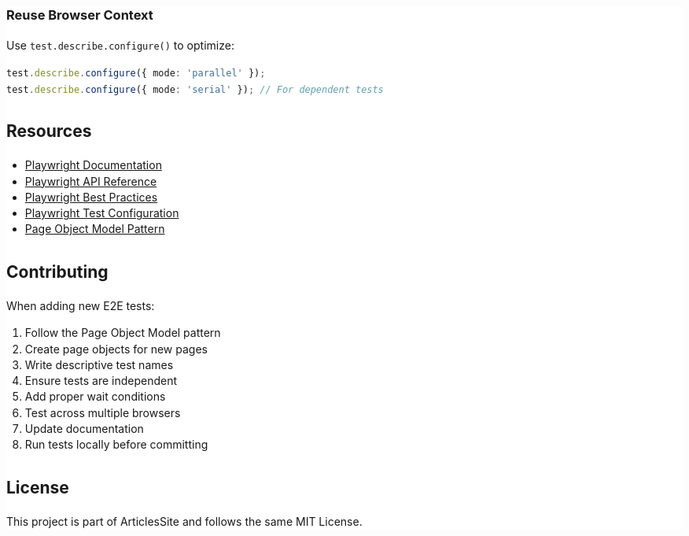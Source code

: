 ### Reuse Browser Context

Use `test.describe.configure()` to optimize:

```typescript
test.describe.configure({ mode: 'parallel' });
test.describe.configure({ mode: 'serial' }); // For dependent tests
```

## Resources

- [Playwright Documentation](https://playwright.dev/)
- [Playwright API Reference](https://playwright.dev/docs/api/class-playwright)
- [Playwright Best Practices](https://playwright.dev/docs/best-practices)
- [Playwright Test Configuration](https://playwright.dev/docs/test-configuration)
- [Page Object Model Pattern](https://playwright.dev/docs/pom)

## Contributing

When adding new E2E tests:

1. Follow the Page Object Model pattern
2. Create page objects for new pages
3. Write descriptive test names
4. Ensure tests are independent
5. Add proper wait conditions
6. Test across multiple browsers
7. Update documentation
8. Run tests locally before committing

## License

This project is part of ArticlesSite and follows the same MIT License.
